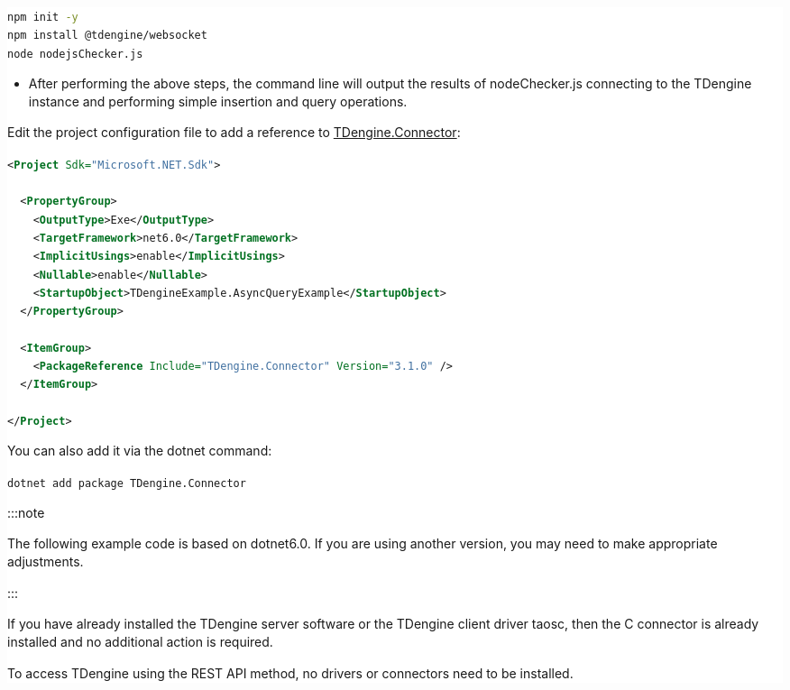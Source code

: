   ```bash
  npm init -y
  npm install @tdengine/websocket
  node nodejsChecker.js
  ```

  - After performing the above steps, the command line will output the results of nodeChecker.js connecting to the TDengine instance and performing simple insertion and query operations.

</TabItem>

<TabItem label="C#" value="csharp">

Edit the project configuration file to add a reference to [TDengine.Connector](https://www.nuget.org/packages/TDengine.Connector/):

```xml title=csharp.csproj
<Project Sdk="Microsoft.NET.Sdk">

  <PropertyGroup>
    <OutputType>Exe</OutputType>
    <TargetFramework>net6.0</TargetFramework>
    <ImplicitUsings>enable</ImplicitUsings>
    <Nullable>enable</Nullable>
    <StartupObject>TDengineExample.AsyncQueryExample</StartupObject>
  </PropertyGroup>

  <ItemGroup>
    <PackageReference Include="TDengine.Connector" Version="3.1.0" />
  </ItemGroup>

</Project>
```

You can also add it via the dotnet command:

```shell
dotnet add package TDengine.Connector
```

:::note

The following example code is based on dotnet6.0. If you are using another version, you may need to make appropriate adjustments.

:::

</TabItem>

<TabItem label="C" value="c">

If you have already installed the TDengine server software or the TDengine client driver taosc, then the C connector is already installed and no additional action is required.

</TabItem>

<TabItem label="REST API" value="rest">

To access TDengine using the REST API method, no drivers or connectors need to be installed.
